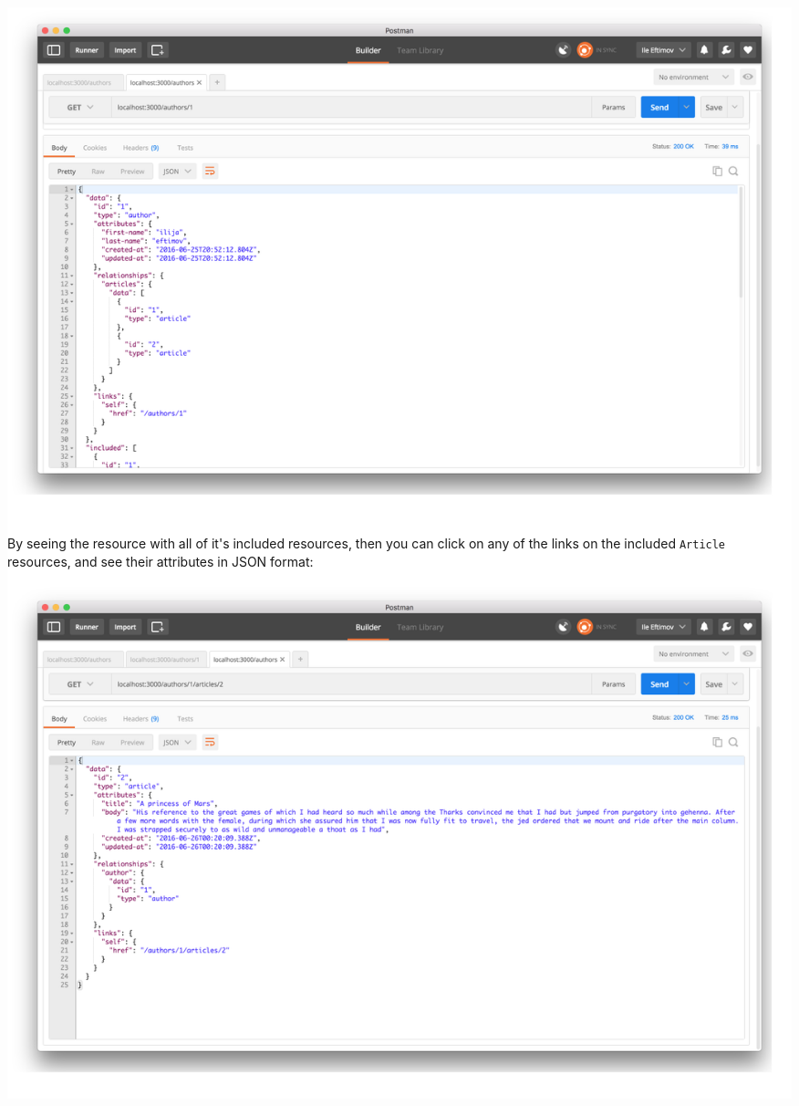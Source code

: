 ![](/img/posts/postman-hateoas-2.png)

By seeing the resource with all of it's included resources, then you can click
on any of the links on the included `Article` resources, and see their attributes
in JSON format:

![](/img/posts/postman-hateoas-3.png)
